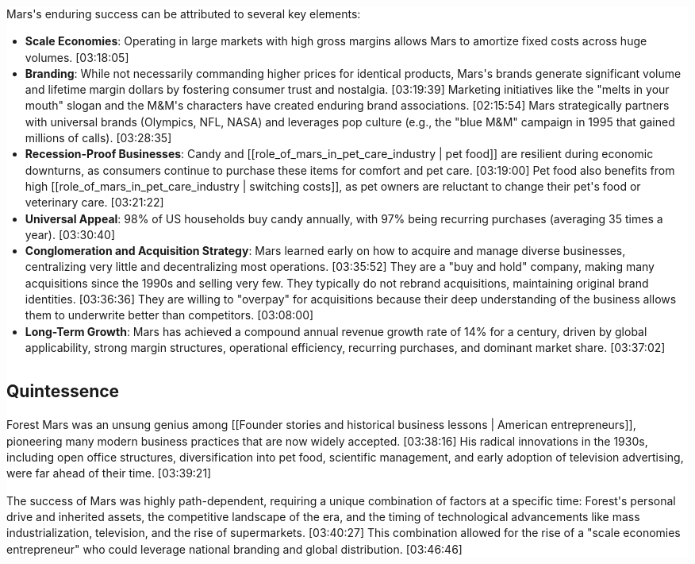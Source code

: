 Mars's enduring success can be attributed to several key elements:
*   **Scale Economies**: Operating in large markets with high gross margins allows Mars to amortize fixed costs across huge volumes. <a class="yt-timestamp" data-t="03:18:05">[03:18:05]</a>
*   **Branding**: While not necessarily commanding higher prices for identical products, Mars's brands generate significant volume and lifetime margin dollars by fostering consumer trust and nostalgia. <a class="yt-timestamp" data-t="03:19:39">[03:19:39]</a> Marketing initiatives like the "melts in your mouth" slogan and the M&M's characters have created enduring brand associations. <a class="yt-timestamp" data-t="02:15:54">[02:15:54]</a> Mars strategically partners with universal brands (Olympics, NFL, NASA) and leverages pop culture (e.g., the "blue M&M" campaign in 1995 that gained millions of calls). <a class="yt-timestamp" data-t="03:28:35">[03:28:35]</a>
*   **Recession-Proof Businesses**: Candy and [[role_of_mars_in_pet_care_industry | pet food]] are resilient during economic downturns, as consumers continue to purchase these items for comfort and pet care. <a class="yt-timestamp" data-t="03:19:00">[03:19:00]</a> Pet food also benefits from high [[role_of_mars_in_pet_care_industry | switching costs]], as pet owners are reluctant to change their pet's food or veterinary care. <a class="yt-timestamp" data-t="03:21:22">[03:21:22]</a>
*   **Universal Appeal**: 98% of US households buy candy annually, with 97% being recurring purchases (averaging 35 times a year). <a class="yt-timestamp" data-t="03:30:40">[03:30:40]</a>
*   **Conglomeration and Acquisition Strategy**: Mars learned early on how to acquire and manage diverse businesses, centralizing very little and decentralizing most operations. <a class="yt-timestamp" data-t="03:35:52">[03:35:52]</a> They are a "buy and hold" company, making many acquisitions since the 1990s and selling very few. They typically do not rebrand acquisitions, maintaining original brand identities. <a class="yt-timestamp" data-t="03:36:36">[03:36:36]</a> They are willing to "overpay" for acquisitions because their deep understanding of the business allows them to underwrite better than competitors. <a class="yt-timestamp" data-t="03:08:00">[03:08:00]</a>
*   **Long-Term Growth**: Mars has achieved a compound annual revenue growth rate of 14% for a century, driven by global applicability, strong margin structures, operational efficiency, recurring purchases, and dominant market share. <a class="yt-timestamp" data-t="03:37:02">[03:37:02]</a>

## Quintessence

Forest Mars was an unsung genius among [[Founder stories and historical business lessons | American entrepreneurs]], pioneering many modern business practices that are now widely accepted. <a class="yt-timestamp" data-t="03:38:16">[03:38:16]</a> His radical innovations in the 1930s, including open office structures, diversification into pet food, scientific management, and early adoption of television advertising, were far ahead of their time. <a class="yt-timestamp" data-t="03:39:21">[03:39:21]</a>

The success of Mars was highly path-dependent, requiring a unique combination of factors at a specific time: Forest's personal drive and inherited assets, the competitive landscape of the era, and the timing of technological advancements like mass industrialization, television, and the rise of supermarkets. <a class="yt-timestamp" data-t="03:40:27">[03:40:27]</a> This combination allowed for the rise of a "scale economies entrepreneur" who could leverage national branding and global distribution. <a class="yt-timestamp" data-t="03:46:46">[03:46:46]</a>